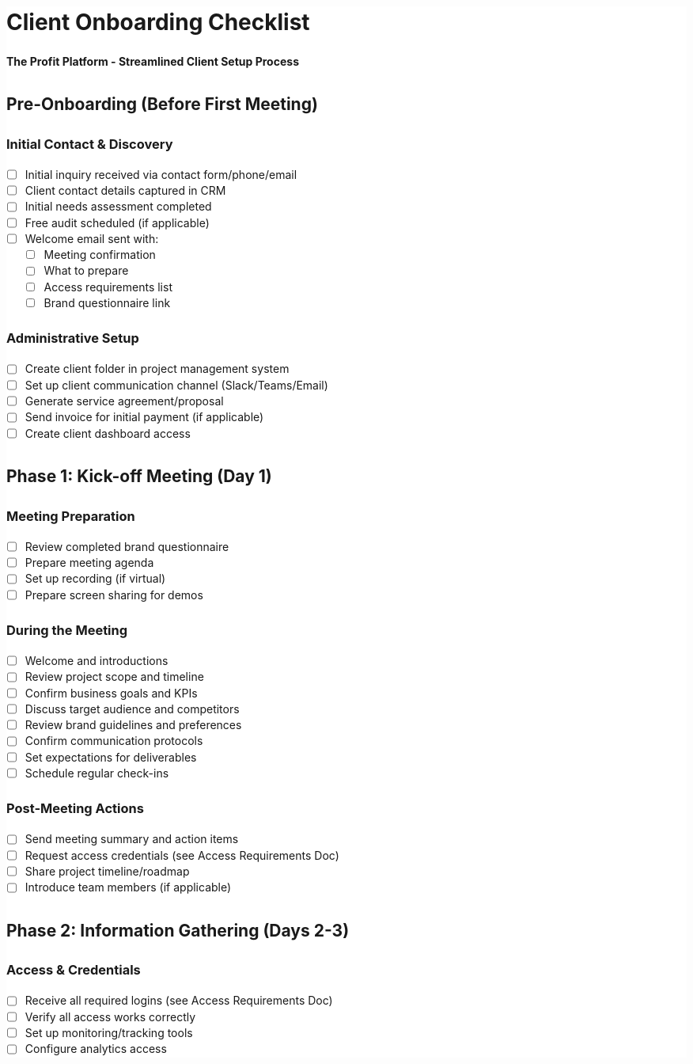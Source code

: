 # Client Onboarding Checklist
**The Profit Platform - Streamlined Client Setup Process**

## Pre-Onboarding (Before First Meeting)
### Initial Contact & Discovery
- [ ] Initial inquiry received via contact form/phone/email
- [ ] Client contact details captured in CRM
- [ ] Initial needs assessment completed
- [ ] Free audit scheduled (if applicable)
- [ ] Welcome email sent with:
  - [ ] Meeting confirmation
  - [ ] What to prepare
  - [ ] Access requirements list
  - [ ] Brand questionnaire link

### Administrative Setup
- [ ] Create client folder in project management system
- [ ] Set up client communication channel (Slack/Teams/Email)
- [ ] Generate service agreement/proposal
- [ ] Send invoice for initial payment (if applicable)
- [ ] Create client dashboard access

## Phase 1: Kick-off Meeting (Day 1)
### Meeting Preparation
- [ ] Review completed brand questionnaire
- [ ] Prepare meeting agenda
- [ ] Set up recording (if virtual)
- [ ] Prepare screen sharing for demos

### During the Meeting
- [ ] Welcome and introductions
- [ ] Review project scope and timeline
- [ ] Confirm business goals and KPIs
- [ ] Discuss target audience and competitors
- [ ] Review brand guidelines and preferences
- [ ] Confirm communication protocols
- [ ] Set expectations for deliverables
- [ ] Schedule regular check-ins

### Post-Meeting Actions
- [ ] Send meeting summary and action items
- [ ] Request access credentials (see Access Requirements Doc)
- [ ] Share project timeline/roadmap
- [ ] Introduce team members (if applicable)

## Phase 2: Information Gathering (Days 2-3)
### Access & Credentials
- [ ] Receive all required logins (see Access Requirements Doc)
- [ ] Verify all access works correctly
- [ ] Set up monitoring/tracking tools
- [ ] Configure analytics access
